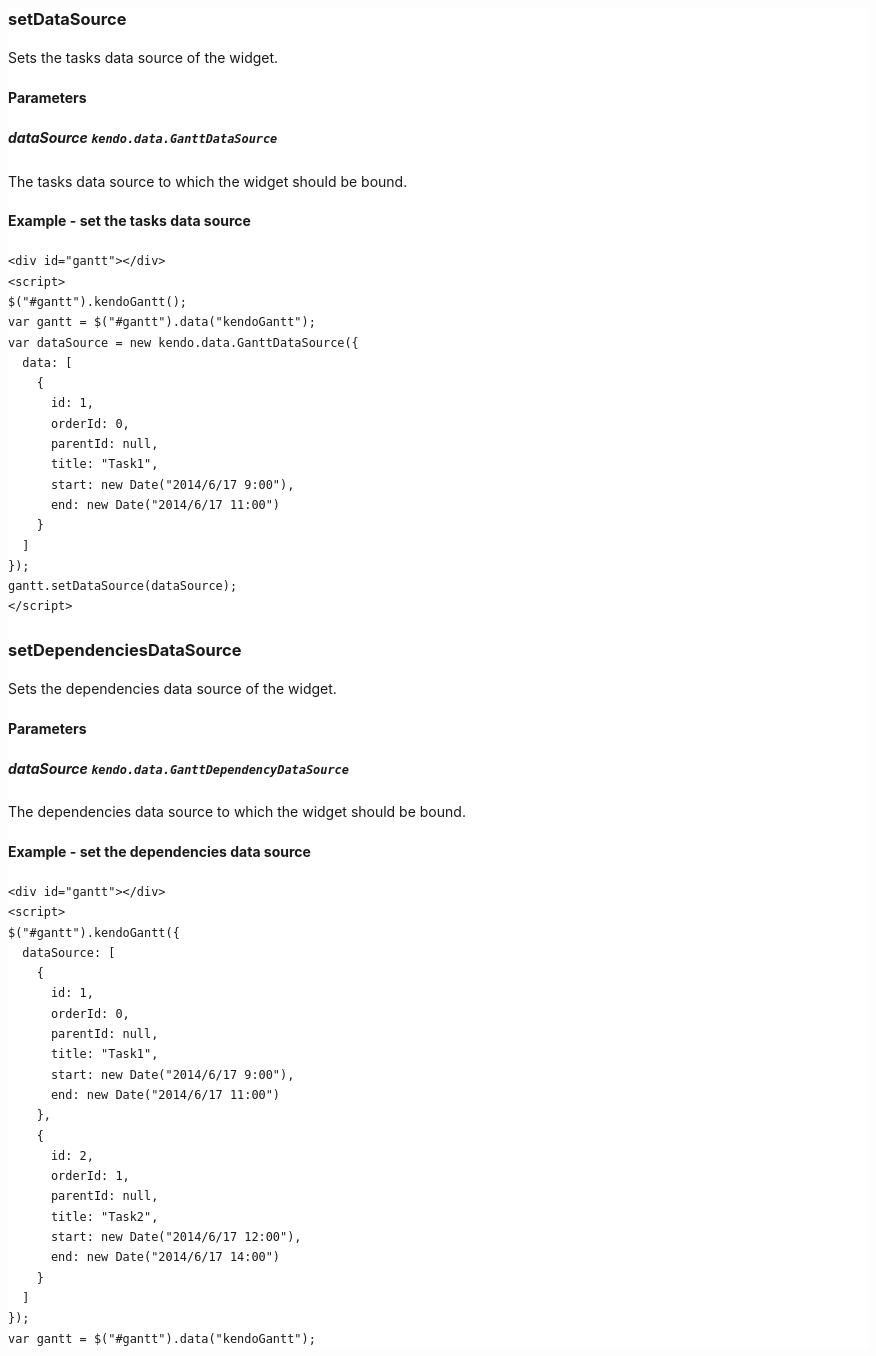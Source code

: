 ### setDataSource

Sets the tasks data source of the widget.

#### Parameters

##### dataSource `kendo.data.GanttDataSource`

The tasks data source to which the widget should be bound.

#### Example - set the tasks data source

    <div id="gantt"></div>
    <script>
    $("#gantt").kendoGantt();
    var gantt = $("#gantt").data("kendoGantt");
    var dataSource = new kendo.data.GanttDataSource({
      data: [
        {
          id: 1,
          orderId: 0,
          parentId: null,
          title: "Task1",
          start: new Date("2014/6/17 9:00"),
          end: new Date("2014/6/17 11:00")
        }
      ]
    });
    gantt.setDataSource(dataSource);
    </script>

### setDependenciesDataSource

Sets the dependencies data source of the widget.

#### Parameters

##### dataSource `kendo.data.GanttDependencyDataSource`

The dependencies data source to which the widget should be bound.

#### Example - set the dependencies data source

    <div id="gantt"></div>
    <script>
    $("#gantt").kendoGantt({
      dataSource: [
        {
          id: 1,
          orderId: 0,
          parentId: null,
          title: "Task1",
          start: new Date("2014/6/17 9:00"),
          end: new Date("2014/6/17 11:00")
        },
        {
          id: 2,
          orderId: 1,
          parentId: null,
          title: "Task2",
          start: new Date("2014/6/17 12:00"),
          end: new Date("2014/6/17 14:00")
        }
      ]
    });
    var gantt = $("#gantt").data("kendoGantt");